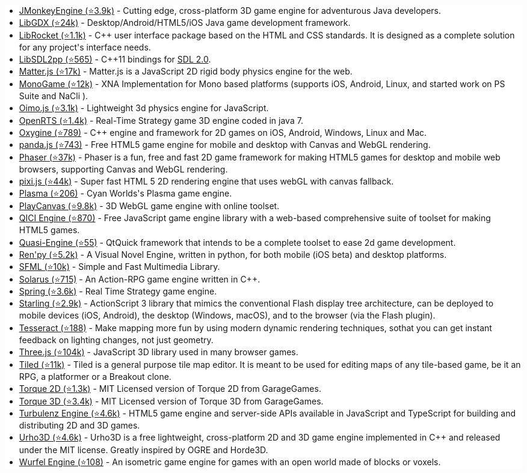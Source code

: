 *   [JMonkeyEngine (⭐3.9k)](https://github.com/jMonkeyEngine/jmonkeyengine) - Cutting edge, cross-platform 3D game engine for adventurous Java developers.
*   [LibGDX (⭐24k)](https://github.com/libgdx/libgdx) - Desktop/Android/HTML5/iOS Java game development framework.
*   [LibRocket (⭐1.1k)](https://github.com/librocket/librocket) - C++ user interface package based on the HTML and CSS standards. It is designed as a complete solution for any project's interface needs.
*   [LibSDL2pp (⭐565)](https://github.com/libSDL2pp/libSDL2pp) - C++11 bindings for [SDL 2.0](http://libsdl.org/).
*   [Matter.js (⭐17k)](https://github.com/liabru/matter-js) - Matter.js is a JavaScript 2D rigid body physics engine for the web.
*   [MonoGame (⭐12k)](https://github.com/mono/MonoGame) - XNA Implementation for Mono based platforms (supports iOS, Android, Linux, and started work on PS Suite and NaCli ).
*   [Oimo.js (⭐3.1k)](https://github.com/lo-th/Oimo.js) - Lightweight 3d physics engine for JavaScript.
*   [OpenRTS (⭐1.4k)](https://github.com/methusalah/OpenRTS) - Real-Time Strategy game 3D engine coded in java 7.
*   [Oxygine (⭐789)](https://github.com/oxygine/oxygine-framework) - C++ engine and framework for 2D games on iOS, Android, Windows, Linux and Mac.
*   [panda.js (⭐743)](https://github.com/ekelokorpi/panda.js) - Free HTML5 game engine for mobile and desktop with Canvas and WebGL rendering.
*   [Phaser (⭐37k)](https://github.com/photonstorm/phaser) - Phaser is a fun, free and fast 2D game framework for making HTML5 games for desktop and mobile web browsers, supporting Canvas and WebGL rendering.
*   [pixi.js (⭐44k)](https://github.com/GoodBoyDigital/pixi.js) - Super fast HTML 5 2D rendering engine that uses webGL with canvas fallback.
*   [Plasma (⭐206)](https://github.com/H-uru/Plasma) - Cyan Worlds's Plasma game engine.
*   [PlayCanvas (⭐9.8k)](https://github.com/playcanvas/engine) - 3D WebGL game engine with online toolset.
*   [QICI Engine (⭐870)](https://github.com/qiciengine/qiciengine) - Free JavaScript game engine library with a web-based comprehensive suite of toolset for making HTML5 games.
*   [Quasi-Engine (⭐55)](https://github.com/INdT/Quasi-Engine) - QtQuick framework that intends to be a complete toolset to ease 2d game development.
*   [Ren'py (⭐5.2k)](https://github.com/renpy/renpy) - A Visual Novel Engine, written in python, for both mobile (iOS beta) and desktop platforms.
*   [SFML (⭐10k)](https://github.com/LaurentGomila/SFML) - Simple and Fast Multimedia Library.
*   [Solarus (⭐715)](https://github.com/christopho/solarus) - An Action-RPG game engine written in C++.
*   [Spring (⭐3.6k)](https://github.com/spring/spring) - Real Time Strategy game engine.
*   [Starling (⭐2.9k)](https://github.com/Gamua/Starling-Framework) - ActionScript 3 library that mimics the conventional Flash display tree architecture, can be deployed to mobile devices (iOS, Android), the desktop (Windows, macOS), and to the browser (via the Flash plugin).
*   [Tesseract (⭐188)](https://github.com/lsalzman/tesseract) - Make mapping more fun by using modern dynamic rendering techniques, sothat you can get instant feedback on lighting changes, not just geometry.
*   [Three.js (⭐104k)](https://github.com/mrdoob/three.js) - JavaScript 3D library used in many browser games.
*   [Tiled (⭐11k)](https://github.com/bjorn/tiled) - Tiled is a general purpose tile map editor. It is meant to be used for editing maps of any tile-based game, be it an RPG, a platformer or a Breakout clone.
*   [Torque 2D (⭐1.3k)](https://github.com/TorqueGameEngines/Torque2D) - MIT Licensed version of Torque 2D from GarageGames.
*   [Torque 3D (⭐3.4k)](https://github.com/GarageGames/Torque3D) - MIT Licensed version of Torque 3D from GarageGames.
*   [Turbulenz Engine (⭐4.6k)](https://github.com/turbulenz/turbulenz_engine) - HTML5 game engine and server-side APIs available in JavaScript and TypeScript for building and distributing 2D and 3D games.
*   [Urho3D (⭐4.6k)](https://github.com/urho3d/Urho3D) - Urho3D is a free lightweight, cross-platform 2D and 3D game engine implemented in C++ and released under the MIT license. Greatly inspired by OGRE and Horde3D.
*   [Wurfel Engine (⭐108)](https://github.com/BSVogler/WurfelEngineSDK) - An isometric game engine for games with an open world made of blocks or voxels.
